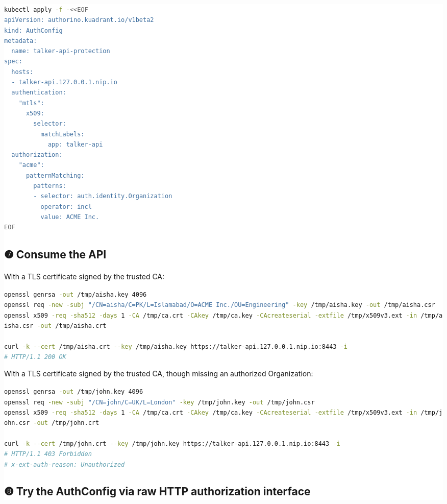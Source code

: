 ```sh
kubectl apply -f -<<EOF
apiVersion: authorino.kuadrant.io/v1beta2
kind: AuthConfig
metadata:
  name: talker-api-protection
spec:
  hosts:
  - talker-api.127.0.0.1.nip.io
  authentication:
    "mtls":
      x509:
        selector:
          matchLabels:
            app: talker-api
  authorization:
    "acme":
      patternMatching:
        patterns:
        - selector: auth.identity.Organization
          operator: incl
          value: ACME Inc.
EOF
```

## ❼ Consume the API

With a TLS certificate signed by the trusted CA:

```sh
openssl genrsa -out /tmp/aisha.key 4096
openssl req -new -subj "/CN=aisha/C=PK/L=Islamabad/O=ACME Inc./OU=Engineering" -key /tmp/aisha.key -out /tmp/aisha.csr
openssl x509 -req -sha512 -days 1 -CA /tmp/ca.crt -CAkey /tmp/ca.key -CAcreateserial -extfile /tmp/x509v3.ext -in /tmp/aisha.csr -out /tmp/aisha.crt

curl -k --cert /tmp/aisha.crt --key /tmp/aisha.key https://talker-api.127.0.0.1.nip.io:8443 -i
# HTTP/1.1 200 OK
```

With a TLS certificate signed by the trusted CA, though missing an authorized Organization:

```sh
openssl genrsa -out /tmp/john.key 4096
openssl req -new -subj "/CN=john/C=UK/L=London" -key /tmp/john.key -out /tmp/john.csr
openssl x509 -req -sha512 -days 1 -CA /tmp/ca.crt -CAkey /tmp/ca.key -CAcreateserial -extfile /tmp/x509v3.ext -in /tmp/john.csr -out /tmp/john.crt

curl -k --cert /tmp/john.crt --key /tmp/john.key https://talker-api.127.0.0.1.nip.io:8443 -i
# HTTP/1.1 403 Forbidden
# x-ext-auth-reason: Unauthorized
```

## ❽ Try the AuthConfig via raw HTTP authorization interface
